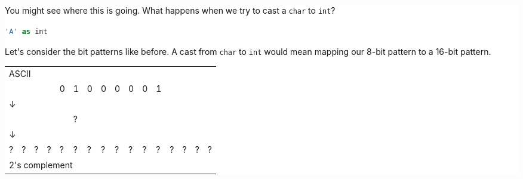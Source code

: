 You might see where this is going. What happens when we try to cast a `char` to `int`? 

```rust
'A' as int
```

Let's consider the bit patterns like before. A cast from `char` to `int` would mean mapping our 8-bit pattern to a 16-bit pattern.

<table class="cells">
<tbody>
    <tr class="caption">
        <td colspan="16" class="caption">ASCII</td>
    </tr>
    <tr>
        <td colspan="4" class="blank"></td>
        <td>0</td>
        <td>1</td>
        <td>0</td>
        <td>0</td>
        <td>0</td>
        <td>0</td>
        <td>0</td>
        <td>1</td>
        <td colspan="4" class="blank"></td>
    </tr>
    <tr class="blank">
        <td colspan="16">↓</td>
    </tr>
    <tr class="conv">
        <td colspan="5" class="blank"></td>
        <td colspan="6">?</td>
        <td colspan="5" class="blank"></td>
    </tr>
    <tr class="blank">
        <td colspan="16">↓</td>
    </tr>
    <tr>
        <td>?</td>
        <td>?</td>
        <td>?</td>
        <td>?</td>
        <td>?</td>
        <td>?</td>
        <td>?</td>
        <td>?</td>
        <td>?</td>
        <td>?</td>
        <td>?</td>
        <td>?</td>
        <td>?</td>
        <td>?</td>
        <td>?</td>
        <td>?</td>
    </tr>
    <tr class="caption">
        <td colspan="16" class="caption">2's complement</td>
    </tr>
</tbody>
</table>
